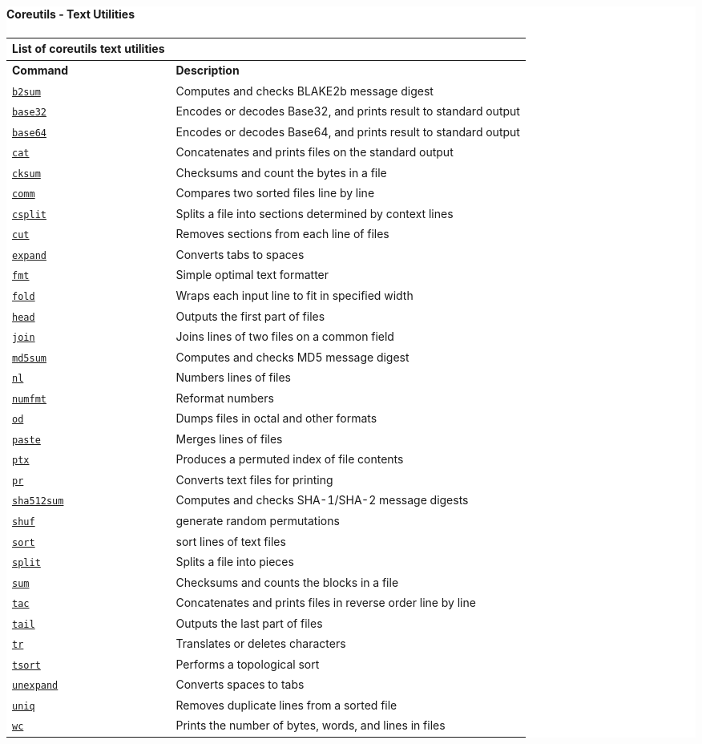 #### Coreutils - Text Utilities <a id="text"></a>

| List of coreutils text utilities                                     |                                                                 |
| :------------------------------------------------------------------- | :-------------------------------------------------------------- |
| **Command**                                                          | **Description**                                                 |
| [`b2sum`](http://linuxcommand.org/lc3_man_pages/b2sum1.html)         | Computes and checks BLAKE2b message digest                      |
| [`base32`](http://linuxcommand.org/lc3_man_pages/base321.html)       | Encodes or decodes Base32, and prints result to standard output |
| [`base64`](http://linuxcommand.org/lc3_man_pages/base641.html)       | Encodes or decodes Base64, and prints result to standard output |
| [`cat`](http://linuxcommand.org/lc3_man_pages/cat1.html)             | Concatenates and prints files on the standard output            |
| [`cksum`](http://linuxcommand.org/lc3_man_pages/cksum1.html)         | Checksums and count the bytes in a file                         |
| [`comm`](http://linuxcommand.org/lc3_man_pages/comm1.html)           | Compares two sorted files line by line                          |
| [`csplit`](http://linuxcommand.org/lc3_man_pages/csplit1.html)       | Splits a file into sections determined by context lines         |
| [`cut`](http://linuxcommand.org/lc3_man_pages/cut1.html)             | Removes sections from each line of files                        |
| [`expand`](http://linuxcommand.org/lc3_man_pages/expand1.html)       | Converts tabs to spaces                                         |
| [`fmt`](http://linuxcommand.org/lc3_man_pages/fmt1.html)             | Simple optimal text formatter                                   |
| [`fold`](http://linuxcommand.org/lc3_man_pages/fold1.html)           | Wraps each input line to fit in specified width                 |
| [`head`](http://linuxcommand.org/lc3_man_pages/head1.html)           | Outputs the first part of files                                 |
| [`join`](http://linuxcommand.org/lc3_man_pages/join1.html)           | Joins lines of two files on a common field                      |
| [`md5sum`](http://linuxcommand.org/lc3_man_pages/md5sum1.html)       | Computes and checks MD5 message digest                          |
| [`nl`](http://linuxcommand.org/lc3_man_pages/nl1.html)               | Numbers lines of files                                          |
| [`numfmt`](http://linuxcommand.org/lc3_man_pages/numfmt1.html)       | Reformat numbers                                                |
| [`od`](http://linuxcommand.org/lc3_man_pages/od1.html)               | Dumps files in octal and other formats                          |
| [`paste`](http://linuxcommand.org/lc3_man_pages/paste1.html)         | Merges lines of files                                           |
| [`ptx`](http://linuxcommand.org/lc3_man_pages/ptx1.html)             | Produces a permuted index of file contents                      |
| [`pr`](http://linuxcommand.org/lc3_man_pages/pr1.html)               | Converts text files for printing                                |
| [`sha512sum`](http://linuxcommand.org/lc3_man_pages/sha512sum1.html) | Computes and checks SHA-1/SHA-2 message digests                 |
| [`shuf`](http://linuxcommand.org/lc3_man_pages/shuf1.html)           | generate random permutations                                    |
| [`sort`](http://linuxcommand.org/lc3_man_pages/sort1.html)           | sort lines of text files                                        |
| [`split`](http://linuxcommand.org/lc3_man_pages/split1.html)         | Splits a file into pieces                                       |
| [`sum`](http://linuxcommand.org/lc3_man_pages/sum1.html)             | Checksums and counts the blocks in a file                       |
| [`tac`](http://linuxcommand.org/lc3_man_pages/tac1.html)             | Concatenates and prints files in reverse order line by line     |
| [`tail`](http://linuxcommand.org/lc3_man_pages/tail1.html)           | Outputs the last part of files                                  |
| [`tr`](http://linuxcommand.org/lc3_man_pages/tr1.html)               | Translates or deletes characters                                |
| [`tsort`](http://linuxcommand.org/lc3_man_pages/tsort1.html)         | Performs a topological sort                                     |
| [`unexpand`](http://linuxcommand.org/lc3_man_pages/unexpand1.html)   | Converts spaces to tabs                                         |
| [`uniq`](http://linuxcommand.org/lc3_man_pages/uniq1.html)           | Removes duplicate lines from a sorted file                      |
| [`wc`](http://linuxcommand.org/lc3_man_pages/wc1.html)               | Prints the number of bytes, words, and lines in files           |
